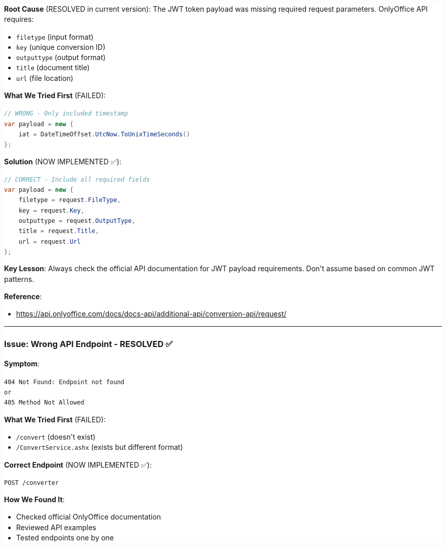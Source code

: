 **Root Cause** (RESOLVED in current version):
The JWT token payload was missing required request parameters. OnlyOffice API requires:
- `filetype` (input format)
- `key` (unique conversion ID)
- `outputtype` (output format)
- `title` (document title)
- `url` (file location)

**What We Tried First** (FAILED):
```csharp
// WRONG - Only included timestamp
var payload = new {
    iat = DateTimeOffset.UtcNow.ToUnixTimeSeconds()
};
```

**Solution** (NOW IMPLEMENTED ✅):
```csharp
// CORRECT - Include all required fields
var payload = new {
    filetype = request.FileType,
    key = request.Key,
    outputtype = request.OutputType,
    title = request.Title,
    url = request.Url
};
```

**Key Lesson**:
Always check the official API documentation for JWT payload requirements. Don't assume based on common JWT patterns.

**Reference**:
- https://api.onlyoffice.com/docs/docs-api/additional-api/conversion-api/request/

---

### Issue: Wrong API Endpoint - RESOLVED ✅

**Symptom**:
```
404 Not Found: Endpoint not found
or
405 Method Not Allowed
```

**What We Tried First** (FAILED):
- `/convert` (doesn't exist)
- `/ConvertService.ashx` (exists but different format)

**Correct Endpoint** (NOW IMPLEMENTED ✅):
```
POST /converter
```

**How We Found It**:
- Checked official OnlyOffice documentation
- Reviewed API examples
- Tested endpoints one by one
